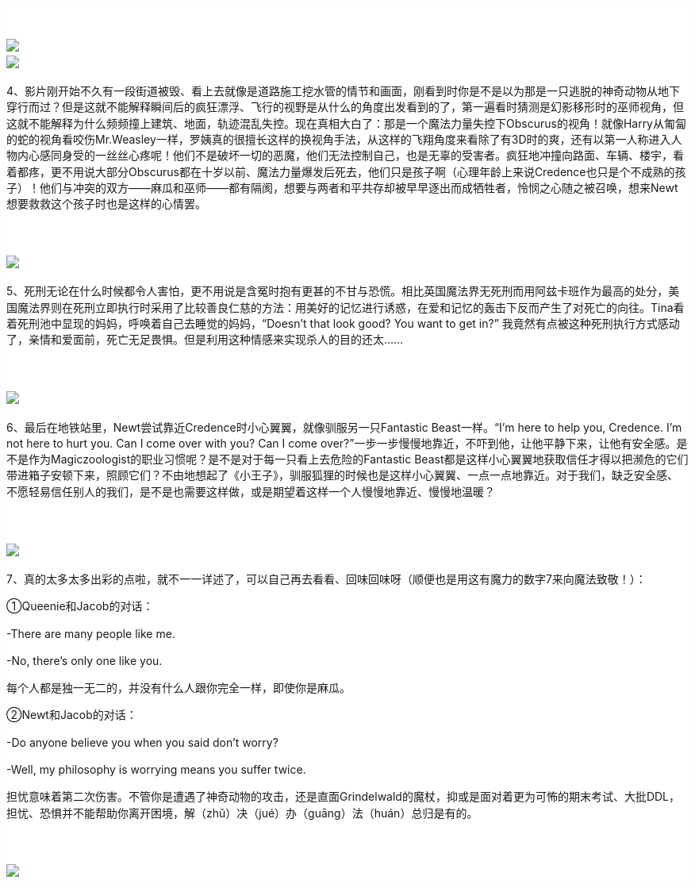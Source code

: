 <br><br>
![](http://mmbiz.qpic.cn/mmbiz_gif/qTfsuQibtBYghwliaf9WPUw7hxLXVqXgmL4n71ic3WvDw7yedFD6aCEHkeh2tG4lNm1DpaYboFnsQmWmYPRt0ml5A/0?wx_fmt=gif&tp=webp&wxfrom=5&wx_lazy=1)
<br>
![](http://mmbiz.qpic.cn/mmbiz_gif/qTfsuQibtBYghwliaf9WPUw7hxLXVqXgmLRKIy0998Viar6gficI9E1zQ1DXNIQ1rPFqyFlNRycK9fiagYM7E6BYicxQ/0?wx_fmt=gif&tp=webp&wxfrom=5&wx_lazy=1)
<br>

4、影片刚开始不久有一段街道被毁、看上去就像是道路施工挖水管的情节和画面，刚看到时你是不是以为那是一只逃脱的神奇动物从地下穿行而过？但是这就不能解释瞬间后的疯狂漂浮、飞行的视野是从什么的角度出发看到的了，第一遍看时猜测是幻影移形时的巫师视角，但这就不能解释为什么频频撞上建筑、地面，轨迹混乱失控。现在真相大白了：那是一个魔法力量失控下Obscurus的视角！就像Harry从匍匐的蛇的视角看咬伤Mr.Weasley一样，罗姨真的很擅长这样的换视角手法，从这样的飞翔角度来看除了有3D时的爽，还有以第一人称进入人物内心感同身受的一丝丝心疼呢！他们不是破坏一切的恶魔，他们无法控制自己，也是无辜的受害者。疯狂地冲撞向路面、车辆、楼宇，看着都疼，更不用说大部分Obscurus都在十岁以前、魔法力量爆发后死去，他们只是孩子啊（心理年龄上来说Credence也只是个不成熟的孩子）！他们与冲突的双方——麻瓜和巫师——都有隔阂，想要与两者和平共存却被早早逐出而成牺牲者，怜悯之心随之被召唤，想来Newt想要救救这个孩子时也是这样的心情罢。

<br><br>
![](http://mmbiz.qpic.cn/mmbiz_jpg/qTfsuQibtBYghwliaf9WPUw7hxLXVqXgmLac3aFclv84hk96DBo6GrW2YOziaoNdRia9n3J7pS0NsNVXRajajFzYkw/640?wx_fmt=jpeg&tp=webp&wxfrom=5&wx_lazy=1)
<br>

5、死刑无论在什么时候都令人害怕，更不用说是含冤时抱有更甚的不甘与恐慌。相比英国魔法界无死刑而用阿兹卡班作为最高的处分，美国魔法界则在死刑立即执行时采用了比较善良仁慈的方法：用美好的记忆进行诱惑，在爱和记忆的轰击下反而产生了对死亡的向往。Tina看着死刑池中显现的妈妈，呼唤着自己去睡觉的妈妈，“Doesn’t that look good? You want to get in?” 我竟然有点被这种死刑执行方式感动了，亲情和爱面前，死亡无足畏惧。但是利用这种情感来实现杀人的目的还太……

<br><br>
![](http://mmbiz.qpic.cn/mmbiz_jpg/qTfsuQibtBYhicQictMZiaoickqxJJMWHsiaRxiczRFupib7tXexIAtUbT2aAC4exw7yHVlVSeKgT3x09uVSb5E8C25JGw/640?wx_fmt=jpeg&tp=webp&wxfrom=5&wx_lazy=1)
<br>

6、最后在地铁站里，Newt尝试靠近Credence时小心翼翼，就像驯服另一只Fantastic Beast一样。“I’m here to help you, Credence. I’m not here to hurt you. Can I come over with you? Can I come over?”一步一步慢慢地靠近，不吓到他，让他平静下来，让他有安全感。是不是作为Magiczoologist的职业习惯呢？是不是对于每一只看上去危险的Fantastic Beast都是这样小心翼翼地获取信任才得以把濒危的它们带进箱子安顿下来，照顾它们？不由地想起了《小王子》，驯服狐狸的时候也是这样小心翼翼、一点一点地靠近。对于我们，缺乏安全感、不愿轻易信任别人的我们，是不是也需要这样做，或是期望着这样一个人慢慢地靠近、慢慢地温暖？

<br><br>
![](http://mmbiz.qpic.cn/mmbiz_jpg/qTfsuQibtBYhicQictMZiaoickqxJJMWHsiaRxK4gKve0WcF0UkGcJ3a2zdVJFSBW9awjlghrdogMmeibnUBZQVuzrQrw/640?wx_fmt=jpeg&tp=webp&wxfrom=5&wx_lazy=1)
<br>

7、真的太多太多出彩的点啦，就不一一详述了，可以自己再去看看、回味回味呀（顺便也是用这有魔力的数字7来向魔法致敬！）：

①Queenie和Jacob的对话：

-There are many people like me.

-No, there’s only one like you.

每个人都是独一无二的，并没有什么人跟你完全一样，即使你是麻瓜。

②Newt和Jacob的对话：

-Do anyone believe you when you said don’t worry?

-Well, my philosophy is worrying means you suffer twice.

担忧意味着第二次伤害。不管你是遭遇了神奇动物的攻击，还是直面Grindelwald的魔杖，抑或是面对着更为可怖的期末考试、大批DDL，担忧、恐惧并不能帮助你离开困境，解（zhǔ）决（jué）办（guāng）法（huán）总归是有的。

<br><br>
![](http://mmbiz.qpic.cn/mmbiz_jpg/qTfsuQibtBYghwliaf9WPUw7hxLXVqXgmLr8dUfce6x9ibOvNv1V1xcghfjDib4zZ7av4fploS7nCZzmHgNzD2BiaqQ/640?wx_fmt=jpeg&tp=webp&wxfrom=5&wx_lazy=1)
<br>
